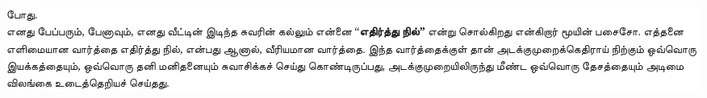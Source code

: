 போது</span><span style="font-family: 'Lohit Tamil';">.</span><br /> <span style="font-family: 'Lohit Tamil';">எனது பேப்பரும்</span><span style="font-family: 'Lohit Tamil';">, </span><span style="font-family: 'Lohit Tamil';">பேனாவும்</span><span style="font-family: 'Lohit Tamil';">, </span><span style="font-family: 'Lohit Tamil';">எனது வீட்டின் இடிந்த சுவரின் கல்லும் என்னை </span><span style="font-family: 'Lohit Tamil';">“</span><span style="font-family: 'Lohit Tamil';"><strong>எதிர்த்து நில்</strong></span><span style="font-family: 'Lohit Tamil';"><strong>” </strong></span><span style="font-family: 'Lohit Tamil';">என்று சொல்கிறது என்கிறார் மூயின் பசைசோ</span><span style="font-family: 'Lohit Tamil';">. </span><span style="font-family: 'Lohit Tamil';">எத்தனை எளிமையான வார்த்தை எதிர்த்து நில்</span><span style="font-family: 'Lohit Tamil';">, </span><span style="font-family: 'Lohit Tamil';">என்பது ஆனால்</span><span style="font-family: 'Lohit Tamil';">, </span><span style="font-family: 'Lohit Tamil';">வீரியமான வார்த்தை</span><span style="font-family: 'Lohit Tamil';">. </span><span style="font-family: 'Lohit Tamil';">இந்த வார்த்தைக்குள் தான் அடக்குமுறைக்கெதிராய் நிற்கும் ஒவ்வொரு இயக்கத்தையும்</span><span style="font-family: 'Lohit Tamil';">, </span><span style="font-family: 'Lohit Tamil';">ஒவ்வொரு தனி மனிதனையும் சுவாசிக்கச் செய்து கொண்டிருப்பது</span><span style="font-family: 'Lohit Tamil';">, </span><span style="font-family: 'Lohit Tamil';">அடக்குமுறையிலிருந்து மீண்ட ஒவ்வொரு தேசத்தையும் அடிமை விலங்கை உடைத்தெறியச் செய்தது</span><span style="font-family: 'Lohit Tamil';">. </span></div>